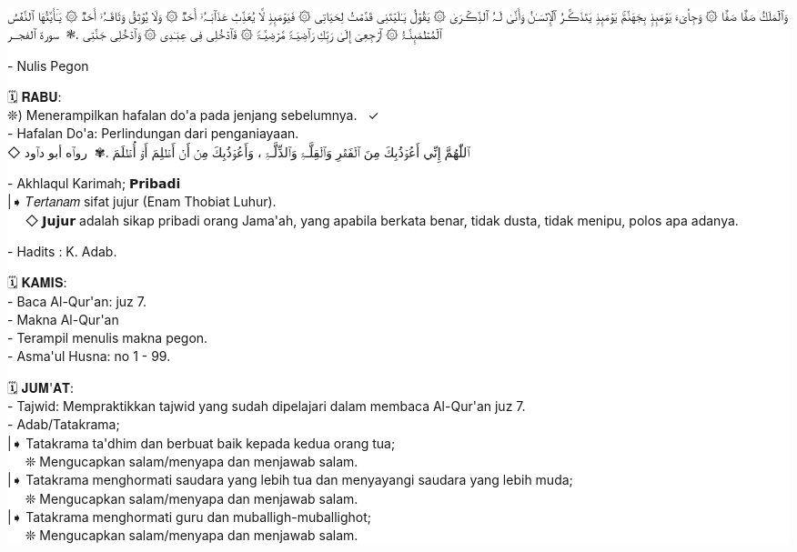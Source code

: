 &#1608;&#1614;&#1649;&#1604;&#1761;&#1605;&#1614;&#1604;&#1614;&#1603;&#1615; &#1589;&#1614;&#1601;&#1617;&#2288;&#1575; &#1589;&#1614;&#1601;&#1617;&#2288;&#1575; &#1758; &#1608;&#1614;&#1580;&#1616;&#1575;&#1759;&#1740;&#1764;&#1569;&#1614; &#1740;&#1614;&#1608;&#1761;&#1605;&#1614;&#1609;&#1621;&#1616;&#1584;&#1616;&#1773; &#1576;&#1616;&#1580;&#1614;&#1607;&#1614;&#1606;&#1617;&#1614;&#1605;&#1614;&#1754; &#1740;&#1614;&#1608;&#1761;&#1605;&#1614;&#1609;&#1621;&#1616;&#1584;&#2290; &#1740;&#1614;&#1578;&#1614;&#1584;&#1614;&#1706;&#1617;&#1614;&#1585;&#1615; &#1649;&#1604;&#1761;&#1573;&#1616;&#1606;&#1761;&#1587;&#1614;&#1600;&#1648;&#1606;&#1615; &#1608;&#1614;&#1571;&#1614;&#1606;&#1617;&#1614;&#1609;&#1648; &#1604;&#1614;&#1600;&#1729;&#1615; &#1649;&#1604;&#1584;&#1617;&#1616;&#1706;&#1761;&#1585;&#1614;&#1609;&#1648; &#1758; &#1740;&#1614;&#1602;&#1615;&#1608;&#1761;&#1604;&#1615; &#1740;&#1614;&#1600;&#1648;&#1604;&#1614;&#1740;&#1761;&#1578;&#1614;&#1606;&#1616;&#1740; &#1602;&#1614;&#1583;&#1617;&#1614;&#1605;&#1761;&#1578;&#1615; &#1604;&#1616;&#1581;&#1614;&#1740;&#1614;&#1575;&#1578;&#1616;&#1740; &#1758; &#1601;&#1614;&#1740;&#1614;&#1608;&#1761;&#1605;&#1614;&#1609;&#1621;&#1616;&#1584;&#2290; &#1604;&#1617;&#1614;&#1575; &#1740;&#1615;&#1593;&#1614;&#1584;&#1617;&#1616;&#1576;&#1615; &#1593;&#1614;&#1584;&#1614;&#1649;&#1576;&#1614;&#1600;&#1729;&#1615;&#1765;&#1764; &#1571;&#1614;&#1581;&#1614;&#1583;&#2289; &#1758; &#1608;&#1614;&#1604;&#1614;&#1575; &#1740;&#1615;&#1608;&#1761;&#1579;&#1616;&#1602;&#1615; &#1608;&#1614;&#1579;&#1614;&#1575;&#1602;&#1614;&#1600;&#1729;&#1615;&#1765;&#1764; &#1571;&#1614;&#1581;&#1614;&#1583;&#2289; &#1758; &#1740;&#1614;&#1600;&#1648;&#1764;&#1571;&#1614;&#1740;&#1617;&#1614;&#1578;&#1615;&#1607;&#1614;&#1575; &#1649;&#1604;&#1606;&#1617;&#1614;&#1601;&#1761;&#1587;&#1615; &#1649;&#1604;&#1761;&#1605;&#1615;&#1591;&#1761;&#1605;&#1614;&#1609;&#1621;&#1616;&#1606;&#1617;&#1614;&#1600;&#1731;&#1615; &#1758; &#1649;&#1585;&#1761;&#1580;&#1616;&#1593;&#1616;&#1740;&#1764; &#1573;&#1616;&#1604;&#1614;&#1609;&#1648; &#1585;&#1614;&#1576;&#1617;&#1616;&#1603;&#1616; &#1585;&#1614;&#1649;&#1590;&#1616;&#1740;&#1614;&#1600;&#1731;&#2288; &#1605;&#1617;&#1614;&#1585;&#1761;&#1590;&#1616;&#1740;&#1617;&#1614;&#1600;&#1731;&#2288; &#1758; &#1601;&#1614;&#1649;&#1583;&#1761;&#1582;&#1615;&#1604;&#1616;&#1740; &#1601;&#1616;&#1740; &#1593;&#1616;&#1576;&#1614;&#1600;&#1648;&#1583;&#1616;&#1740; &#1758; &#1608;&#1614;&#1649;&#1583;&#1761;&#1582;&#1615;&#1604;&#1616;&#1740; &#1580;&#1614;&#1606;&#1617;&#1614;&#1578;&#1616;&#1740; .&#10051;&nbsp; &#1587;&#1608;&#1585;&#1577; &#1649;&#1604;&#1601;&#1580;&#1600;&#1600;&#1585;&nbsp;&nbsp;&nbsp; </p>
<p dir="ltr">- Nulis Pegon</p>
<p dir="ltr">&#128467; &#119825;&#119808;&#119809;&#119828;: <br>
&#10058;) Menerampilkan hafalan do'a pada jenjang sebelumnya.&nbsp;&nbsp; &#10003; <br>
- Hafalan Do'a: Perlindungan dari penganiayaan. <br>
&#9671; &#1649;&#1604;&#1604;&#1617;&#1648;&#1607;&#1615;&#1605;&#1617;&#1614; &#1573;&#1616;&#1606;&#1617;&#1616;&#1610; &#1571;&#1614;&#1593;&#1615;&#1608;&#1761;&#1584;&#1615;&#1576;&#1616;&#1603;&#1614; &#1605;&#1616;&#1606;&#1614; &#1649;&#1604;&#1761;&#1601;&#1614;&#1602;&#1761;&#1585;&#1616; &#1608;&#1614;&#1649;&#1604;&#1761;&#1602;&#1616;&#1604;&#1617;&#1614;&#1600;&#1731;&#1616; &#1608;&#1614;&#1649;&#1604;&#1584;&#1617;&#1616;&#1604;&#1617;&#1614;&#1600;&#1731;&#1616; &#1548; &#1608;&#1614;&#1571;&#1614;&#1593;&#1615;&#1608;&#1761;&#1584;&#1615;&#1576;&#1616;&#1603;&#1614; &#1605;&#1616;&#1606;&#1761; &#1571;&#1614;&#1606;&#1761; &#1571;&#1614;&#1592;&#1761;&#1604;&#1616;&#1605;&#1614; &#1571;&#1614;&#1608;&#1761; &#1571;&#1615;&#1592;&#1761;&#1604;&#1614;&#1605;&#1614; .&#10046;&nbsp; &#1585;&#1608;&#1649;&#1607; &#1571;&#1576;&#1608; &#1583;&#1649;&#1608;&#1583; </p>
<p dir="ltr">- Akhlaqul Karimah; &#120291;&#120319;&#120310;&#120303;&#120302;&#120305;&#120310; <br>
|&#10151; &#119879;&#119890;&#119903;&#119905;&#119886;&#119899;&#119886;&#119898; sifat jujur (Enam Thobiat Luhur). <br>
&nbsp;&nbsp;&nbsp;&nbsp; &#9671; &#120285;&#120322;&#120311;&#120322;&#120319; adalah sikap pribadi orang Jama'ah, yang apabila berkata benar, tidak dusta, tidak menipu, polos apa adanya.</p>
<p dir="ltr">- Hadits : K. Adab. </p>
<p dir="ltr">&#128467; &#119818;&#119808;&#119820;&#119816;&#119826;: <br>
- Baca Al-Qur'an: juz 7.&nbsp; <br>
- Makna Al-Qur'an <br>
- Terampil menulis makna pegon.&nbsp; <br>
- Asma'ul Husna: no 1 - 99. </p>
<p dir="ltr">&#128467; &#119817;&#119828;&#119820;'&#119808;&#119827;: <br>
- Tajwid: Mempraktikkan tajwid yang sudah dipelajari dalam membaca Al-Qur'an juz 7.&nbsp; <br>
- Adab/Tatakrama; <br>
|&#10151; Tatakrama ta'dhim dan berbuat baik kepada kedua orang tua; <br>
&nbsp;&nbsp;&nbsp;&nbsp; &#10058; Mengucapkan salam/menyapa dan menjawab salam. <br>
|&#10151; Tatakrama menghormati saudara yang lebih tua dan menyayangi saudara yang lebih muda;<br>
&nbsp;&nbsp;&nbsp;&nbsp; &#10058; Mengucapkan salam/menyapa dan menjawab salam. <br>
|&#10151; Tatakrama menghormati guru dan muballigh-muballighot; <br>
&nbsp;&nbsp;&nbsp;&nbsp; &#10058; Mengucapkan salam/menyapa dan menjawab salam. <br>